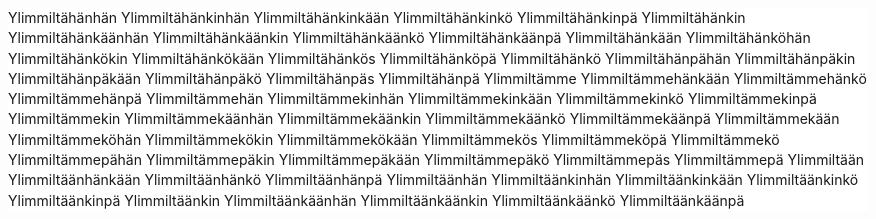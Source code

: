 Ylimmiltähänhän
Ylimmiltähänkinhän
Ylimmiltähänkinkään
Ylimmiltähänkinkö
Ylimmiltähänkinpä
Ylimmiltähänkin
Ylimmiltähänkäänhän
Ylimmiltähänkäänkin
Ylimmiltähänkäänkö
Ylimmiltähänkäänpä
Ylimmiltähänkään
Ylimmiltähänköhän
Ylimmiltähänkökin
Ylimmiltähänkökään
Ylimmiltähänkös
Ylimmiltähänköpä
Ylimmiltähänkö
Ylimmiltähänpähän
Ylimmiltähänpäkin
Ylimmiltähänpäkään
Ylimmiltähänpäkö
Ylimmiltähänpäs
Ylimmiltähänpä
Ylimmiltämme
Ylimmiltämmehänkään
Ylimmiltämmehänkö
Ylimmiltämmehänpä
Ylimmiltämmehän
Ylimmiltämmekinhän
Ylimmiltämmekinkään
Ylimmiltämmekinkö
Ylimmiltämmekinpä
Ylimmiltämmekin
Ylimmiltämmekäänhän
Ylimmiltämmekäänkin
Ylimmiltämmekäänkö
Ylimmiltämmekäänpä
Ylimmiltämmekään
Ylimmiltämmeköhän
Ylimmiltämmekökin
Ylimmiltämmekökään
Ylimmiltämmekös
Ylimmiltämmeköpä
Ylimmiltämmekö
Ylimmiltämmepähän
Ylimmiltämmepäkin
Ylimmiltämmepäkään
Ylimmiltämmepäkö
Ylimmiltämmepäs
Ylimmiltämmepä
Ylimmiltään
Ylimmiltäänhänkään
Ylimmiltäänhänkö
Ylimmiltäänhänpä
Ylimmiltäänhän
Ylimmiltäänkinhän
Ylimmiltäänkinkään
Ylimmiltäänkinkö
Ylimmiltäänkinpä
Ylimmiltäänkin
Ylimmiltäänkäänhän
Ylimmiltäänkäänkin
Ylimmiltäänkäänkö
Ylimmiltäänkäänpä